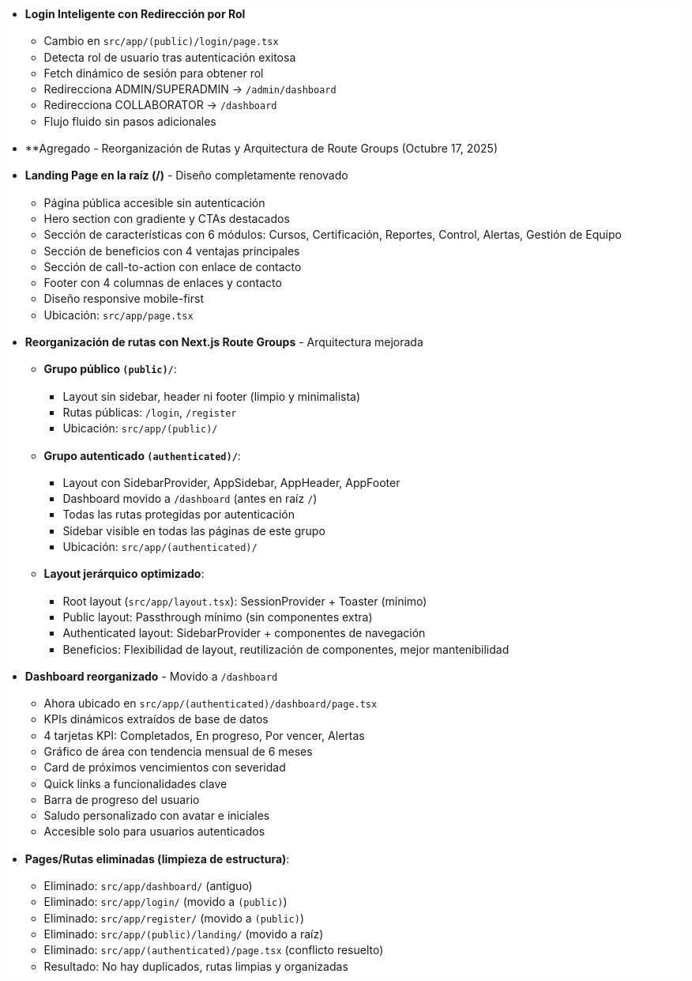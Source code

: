 - **Login Inteligente con Redirección por Rol**
  - Cambio en `src/app/(public)/login/page.tsx`
  - Detecta rol de usuario tras autenticación exitosa
  - Fetch dinámico de sesión para obtener rol
  - Redirecciona ADMIN/SUPERADMIN → `/admin/dashboard`
  - Redirecciona COLLABORATOR → `/dashboard`
  - Flujo fluido sin pasos adicionales

- **Agregado - Reorganización de Rutas y Arquitectura de Route Groups (Octubre 17, 2025)

- **Landing Page en la raíz (/)** - Diseño completamente renovado
  - Página pública accesible sin autenticación
  - Hero section con gradiente y CTAs destacados
  - Sección de características con 6 módulos: Cursos, Certificación, Reportes, Control, Alertas, Gestión de Equipo
  - Sección de beneficios con 4 ventajas principales
  - Sección de call-to-action con enlace de contacto
  - Footer con 4 columnas de enlaces y contacto
  - Diseño responsive mobile-first
  - Ubicación: `src/app/page.tsx`

- **Reorganización de rutas con Next.js Route Groups** - Arquitectura mejorada
  - **Grupo público `(public)/`**:
    - Layout sin sidebar, header ni footer (limpio y minimalista)
    - Rutas públicas: `/login`, `/register`
    - Ubicación: `src/app/(public)/`
  
  - **Grupo autenticado `(authenticated)/`**:
    - Layout con SidebarProvider, AppSidebar, AppHeader, AppFooter
    - Dashboard movido a `/dashboard` (antes en raíz `/`)
    - Todas las rutas protegidas por autenticación
    - Sidebar visible en todas las páginas de este grupo
    - Ubicación: `src/app/(authenticated)/`
  
  - **Layout jerárquico optimizado**:
    - Root layout (`src/app/layout.tsx`): SessionProvider + Toaster (mínimo)
    - Public layout: Passthrough mínimo (sin componentes extra)
    - Authenticated layout: SidebarProvider + componentes de navegación
    - Beneficios: Flexibilidad de layout, reutilización de componentes, mejor mantenibilidad

- **Dashboard reorganizado** - Movido a `/dashboard`
  - Ahora ubicado en `src/app/(authenticated)/dashboard/page.tsx`
  - KPIs dinámicos extraídos de base de datos
  - 4 tarjetas KPI: Completados, En progreso, Por vencer, Alertas
  - Gráfico de área con tendencia mensual de 6 meses
  - Card de próximos vencimientos con severidad
  - Quick links a funcionalidades clave
  - Barra de progreso del usuario
  - Saludo personalizado con avatar e iniciales
  - Accesible solo para usuarios autenticados

- **Pages/Rutas eliminadas (limpieza de estructura)**:
  - Eliminado: `src/app/dashboard/` (antiguo)
  - Eliminado: `src/app/login/` (movido a `(public)`)
  - Eliminado: `src/app/register/` (movido a `(public)`)
  - Eliminado: `src/app/(public)/landing/` (movido a raíz)
  - Eliminado: `src/app/(authenticated)/page.tsx` (conflicto resuelto)
  - Resultado: No hay duplicados, rutas limpias y organizadas
